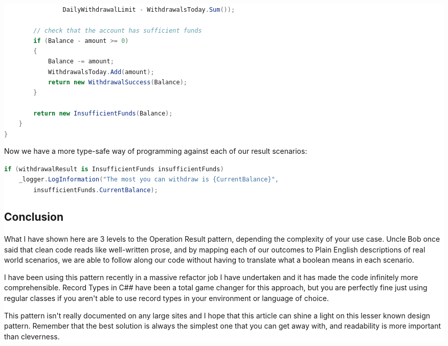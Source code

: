 ```csharp
                DailyWithdrawalLimit - WithdrawalsToday.Sum());
        
        // check that the account has sufficient funds
        if (Balance - amount >= 0)
        {
            Balance -= amount;
            WithdrawalsToday.Add(amount);
            return new WithdrawalSuccess(Balance);
        }

        return new InsufficientFunds(Balance);
    }
}
```
Now we have a more type-safe way of programming against each of our result scenarios:

```csharp
if (withdrawalResult is InsufficientFunds insufficientFunds)
    _logger.LogInformation("The most you can withdraw is {CurrentBalance}", 
        insufficientFunds.CurrentBalance);
```

## Conclusion

What I have shown here are 3 levels to the Operation Result pattern, depending the complexity of your use case. Uncle Bob once said that clean code reads like well-written prose, and by mapping each of our outcomes to Plain English descriptions of real world scenarios, we are able to follow along our code without having to translate what a boolean means in each scenario.

I have been using this pattern recently in a massive refactor job I have undertaken and it has made the code infinitely more comprehensible. Record Types in C## have been a total game changer for this approach, but you are perfectly fine just using regular classes if you aren't able to use record types in your environment or language of choice.

This pattern isn't really documented on any large sites and I hope that this article can shine a light on this lesser known design pattern. Remember that the best solution is always the simplest one that you can get away with, and readability is more important than cleverness.








